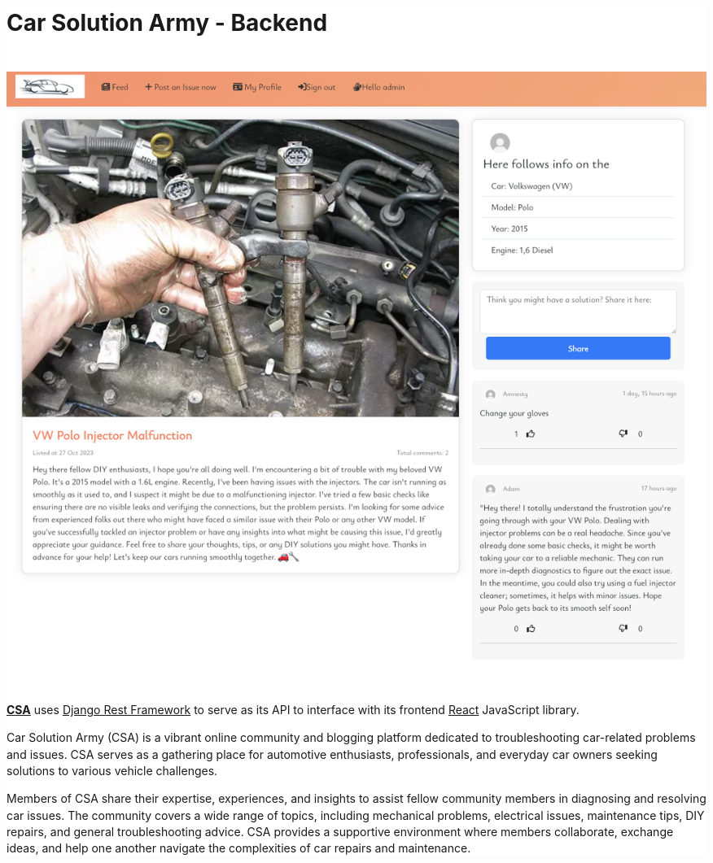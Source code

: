 # Car Solution Army - Backend

# ![**CSA**](Media/ReadMeFiles/IssuePageRM.png)

[**CSA**](https://pp5-api-final-b2f167f1cdb6.herokuapp.com/) uses [Django Rest Framework](https://www.django-rest-framework.org) to serve as its API to interface with its frontend [React](https://www.npmjs.com) JavaScript library.

Car Solution Army (CSA) is a vibrant online community and blogging platform dedicated to troubleshooting car-related problems and issues. CSA serves as a gathering place for automotive enthusiasts, professionals, and everyday car owners seeking solutions to various vehicle challenges.

Members of CSA share their expertise, experiences, and insights to assist fellow community members in diagnosing and resolving car issues. The community covers a wide range of topics, including mechanical problems, electrical issues, maintenance tips, DIY repairs, and general troubleshooting advice. CSA provides a supportive environment where members collaborate, exchange ideas, and help one another navigate the complexities of car repairs and maintenance.
